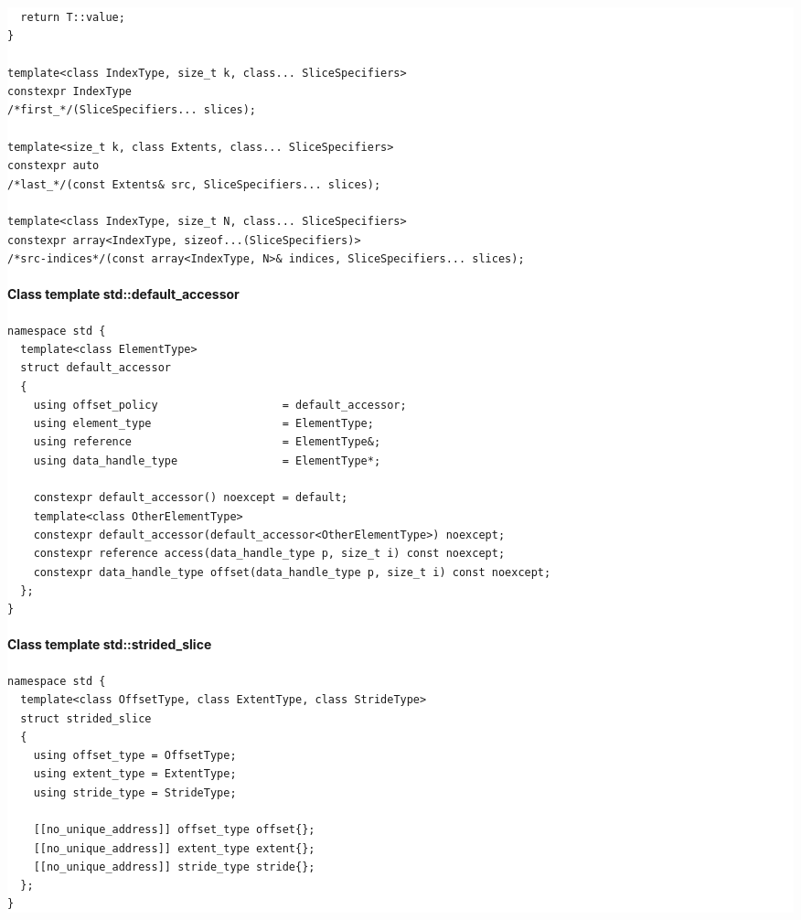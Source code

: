 ```
  return T::value;
}
 
template<class IndexType, size_t k, class... SliceSpecifiers>
constexpr IndexType
/*first_*/(SliceSpecifiers... slices);
 
template<size_t k, class Extents, class... SliceSpecifiers>
constexpr auto
/*last_*/(const Extents& src, SliceSpecifiers... slices);
 
template<class IndexType, size_t N, class... SliceSpecifiers>
constexpr array<IndexType, sizeof...(SliceSpecifiers)>
/*src-indices*/(const array<IndexType, N>& indices, SliceSpecifiers... slices);

```

#### Class template std::default_accessor

```
namespace std {
  template<class ElementType>
  struct default_accessor
  {
    using offset_policy                   = default_accessor;
    using element_type                    = ElementType;
    using reference                       = ElementType&;
    using data_handle_type                = ElementType*;
 
    constexpr default_accessor() noexcept = default;
    template<class OtherElementType>
    constexpr default_accessor(default_accessor<OtherElementType>) noexcept;
    constexpr reference access(data_handle_type p, size_t i) const noexcept;
    constexpr data_handle_type offset(data_handle_type p, size_t i) const noexcept;
  };
}

```

#### Class template std::strided_slice

```
namespace std {
  template<class OffsetType, class ExtentType, class StrideType>
  struct strided_slice
  {
    using offset_type = OffsetType;
    using extent_type = ExtentType;
    using stride_type = StrideType;
 
    [[no_unique_address]] offset_type offset{};
    [[no_unique_address]] extent_type extent{};
    [[no_unique_address]] stride_type stride{};
  };
}

```
